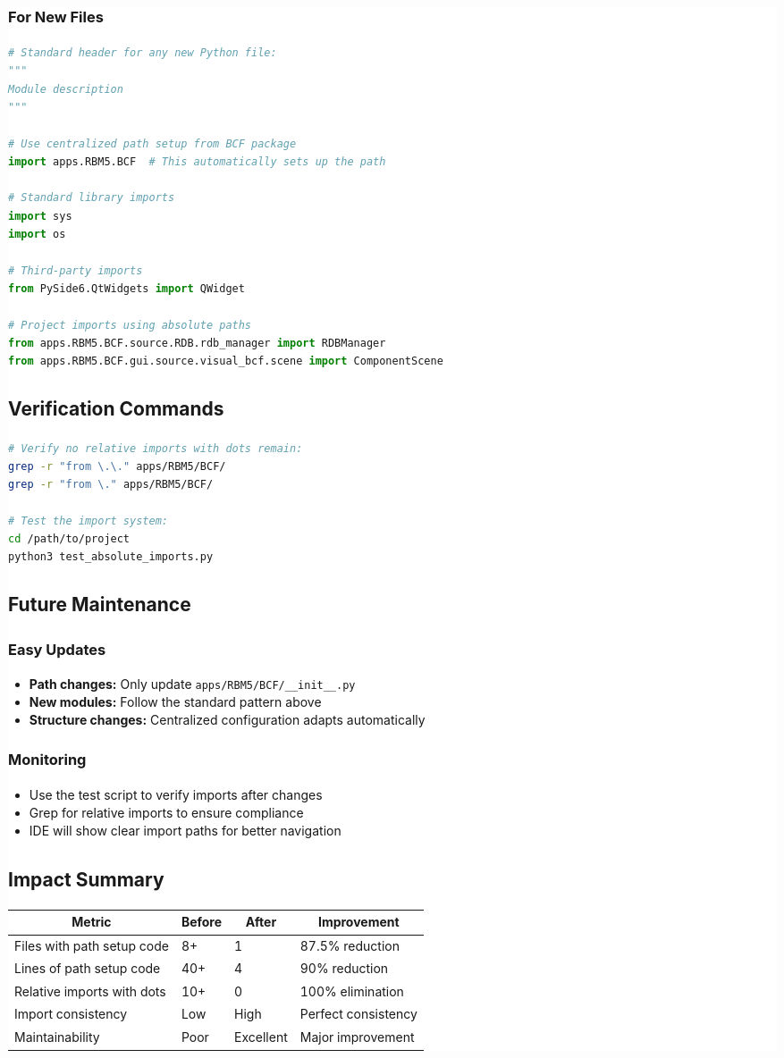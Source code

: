 ### For New Files
```python
# Standard header for any new Python file:
"""
Module description
"""

# Use centralized path setup from BCF package
import apps.RBM5.BCF  # This automatically sets up the path

# Standard library imports
import sys
import os

# Third-party imports
from PySide6.QtWidgets import QWidget

# Project imports using absolute paths
from apps.RBM5.BCF.source.RDB.rdb_manager import RDBManager
from apps.RBM5.BCF.gui.source.visual_bcf.scene import ComponentScene
```

## Verification Commands

```bash
# Verify no relative imports with dots remain:
grep -r "from \.\." apps/RBM5/BCF/
grep -r "from \." apps/RBM5/BCF/

# Test the import system:
cd /path/to/project
python3 test_absolute_imports.py
```

## Future Maintenance

### Easy Updates
- **Path changes:** Only update `apps/RBM5/BCF/__init__.py`
- **New modules:** Follow the standard pattern above
- **Structure changes:** Centralized configuration adapts automatically

### Monitoring
- Use the test script to verify imports after changes
- Grep for relative imports to ensure compliance
- IDE will show clear import paths for better navigation

## Impact Summary

| Metric | Before | After | Improvement |
|--------|--------|-------|-------------|
| Files with path setup code | 8+ | 1 | 87.5% reduction |
| Lines of path setup code | 40+ | 4 | 90% reduction |
| Relative imports with dots | 10+ | 0 | 100% elimination |
| Import consistency | Low | High | Perfect consistency |
| Maintainability | Poor | Excellent | Major improvement |
